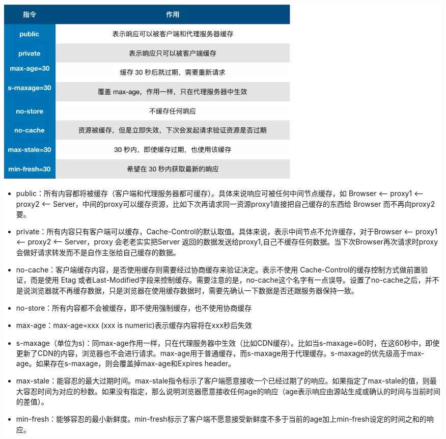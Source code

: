 ![avatar](./Cache-Control参数.png)

* public：所有内容都将被缓存（客户端和代理服务器都可缓存）。具体来说响应可被任何中间节点缓存，如 Browser <-- proxy1 <-- proxy2 <-- Server，中间的proxy可以缓存资源，比如下次再请求同一资源proxy1直接把自己缓存的东西给 Browser 而不再向proxy2要。

* private：所有内容只有客户端可以缓存，Cache-Control的默认取值。具体来说，表示中间节点不允许缓存，对于Browser <-- proxy1 <-- proxy2 <-- Server，proxy 会老老实实把Server 返回的数据发送给proxy1,自己不缓存任何数据。当下次Browser再次请求时proxy会做好请求转发而不是自作主张给自己缓存的数据。

* no-cache：客户端缓存内容，是否使用缓存则需要经过协商缓存来验证决定。表示不使用 Cache-Control的缓存控制方式做前置验证，而是使用 Etag 或者Last-Modified字段来控制缓存。需要注意的是，no-cache这个名字有一点误导。设置了no-cache之后，并不是说浏览器就不再缓存数据，只是浏览器在使用缓存数据时，需要先确认一下数据是否还跟服务器保持一致。

* no-store：所有内容都不会被缓存，即不使用强制缓存，也不使用协商缓存

* max-age：max-age=xxx (xxx is numeric)表示缓存内容将在xxx秒后失效

* s-maxage（单位为s)：同max-age作用一样，只在代理服务器中生效（比如CDN缓存）。比如当s-maxage=60时，在这60秒中，即使更新了CDN的内容，浏览器也不会进行请求。max-age用于普通缓存，而s-maxage用于代理缓存。s-maxage的优先级高于max-age。如果存在s-maxage，则会覆盖掉max-age和Expires header。

* max-stale：能容忍的最大过期时间。max-stale指令标示了客户端愿意接收一个已经过期了的响应。如果指定了max-stale的值，则最大容忍时间为对应的秒数。如果没有指定，那么说明浏览器愿意接收任何age的响应（age表示响应由源站生成或确认的时间与当前时间的差值）。

* min-fresh：能够容忍的最小新鲜度。min-fresh标示了客户端不愿意接受新鲜度不多于当前的age加上min-fresh设定的时间之和的响应。
